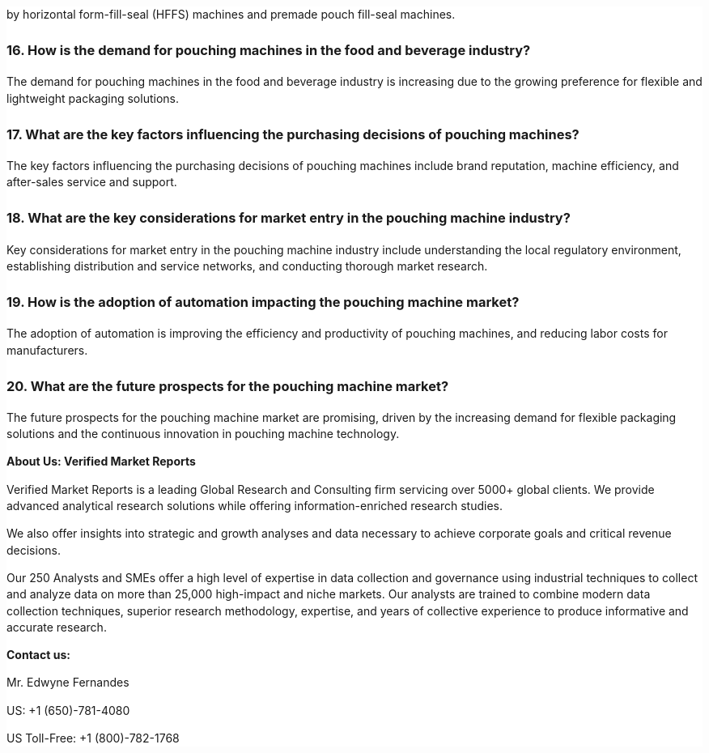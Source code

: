 by horizontal form-fill-seal (HFFS) machines and premade pouch fill-seal machines.</p><h3>16. How is the demand for pouching machines in the food and beverage industry?</h3><p>The demand for pouching machines in the food and beverage industry is increasing due to the growing preference for flexible and lightweight packaging solutions.</p><h3>17. What are the key factors influencing the purchasing decisions of pouching machines?</h3><p>The key factors influencing the purchasing decisions of pouching machines include brand reputation, machine efficiency, and after-sales service and support.</p><h3>18. What are the key considerations for market entry in the pouching machine industry?</h3><p>Key considerations for market entry in the pouching machine industry include understanding the local regulatory environment, establishing distribution and service networks, and conducting thorough market research.</p><h3>19. How is the adoption of automation impacting the pouching machine market?</h3><p>The adoption of automation is improving the efficiency and productivity of pouching machines, and reducing labor costs for manufacturers.</p><h3>20. What are the future prospects for the pouching machine market?</h3><p>The future prospects for the pouching machine market are promising, driven by the increasing demand for flexible packaging solutions and the continuous innovation in pouching machine technology.</p></body></html><p id="" class=""><strong>About Us: Verified Market Reports</strong></p><p id="" class="">Verified Market Reports is a leading Global Research and Consulting firm servicing over 5000+ global clients. We provide advanced analytical research solutions while offering information-enriched research studies.</p><p id="" class="">We also offer insights into strategic and growth analyses and data necessary to achieve corporate goals and critical revenue decisions.</p><p id="" class="">Our 250 Analysts and SMEs offer a high level of expertise in data collection and governance using industrial techniques to collect and analyze data on more than 25,000 high-impact and niche markets. Our analysts are trained to combine modern data collection techniques, superior research methodology, expertise, and years of collective experience to produce informative and accurate research.</p><p id="" class=""><strong>Contact us:</strong></p><p id="" class="">Mr. Edwyne Fernandes</p><p id="" class="">US: +1 (650)-781-4080</p><p id="" class="">US Toll-Free: +1 (800)-782-1768</p>
